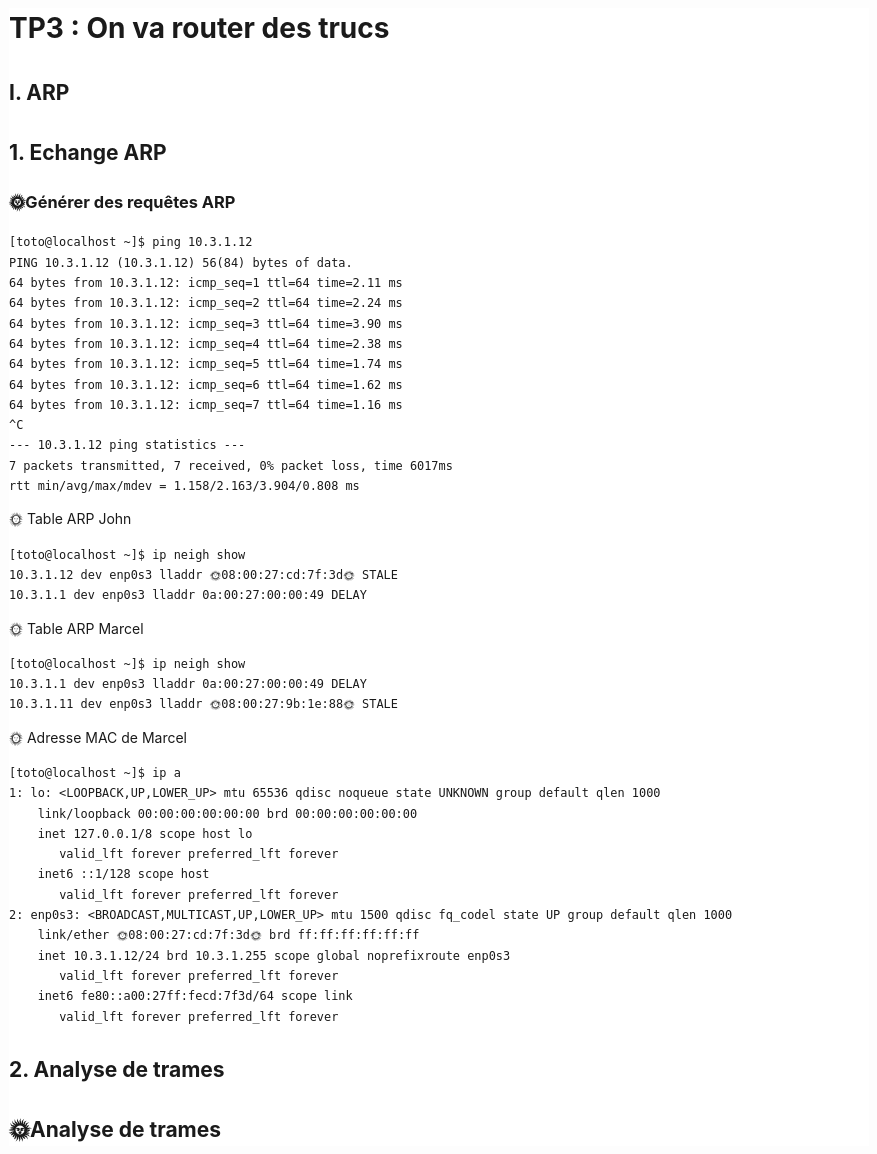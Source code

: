 # TP3 : On va router des trucs

## I. ARP

## 1. Echange ARP
### 🌞Générer des requêtes ARP
```
[toto@localhost ~]$ ping 10.3.1.12
PING 10.3.1.12 (10.3.1.12) 56(84) bytes of data.
64 bytes from 10.3.1.12: icmp_seq=1 ttl=64 time=2.11 ms
64 bytes from 10.3.1.12: icmp_seq=2 ttl=64 time=2.24 ms
64 bytes from 10.3.1.12: icmp_seq=3 ttl=64 time=3.90 ms
64 bytes from 10.3.1.12: icmp_seq=4 ttl=64 time=2.38 ms
64 bytes from 10.3.1.12: icmp_seq=5 ttl=64 time=1.74 ms
64 bytes from 10.3.1.12: icmp_seq=6 ttl=64 time=1.62 ms
64 bytes from 10.3.1.12: icmp_seq=7 ttl=64 time=1.16 ms
^C
--- 10.3.1.12 ping statistics ---
7 packets transmitted, 7 received, 0% packet loss, time 6017ms
rtt min/avg/max/mdev = 1.158/2.163/3.904/0.808 ms
```
🌞 Table ARP John
```
[toto@localhost ~]$ ip neigh show
10.3.1.12 dev enp0s3 lladdr 🌞08:00:27:cd:7f:3d🌞 STALE
10.3.1.1 dev enp0s3 lladdr 0a:00:27:00:00:49 DELAY
```
🌞 Table ARP Marcel
```
[toto@localhost ~]$ ip neigh show
10.3.1.1 dev enp0s3 lladdr 0a:00:27:00:00:49 DELAY
10.3.1.11 dev enp0s3 lladdr 🌞08:00:27:9b:1e:88🌞 STALE
```
🌞 Adresse MAC de Marcel
```
[toto@localhost ~]$ ip a
1: lo: <LOOPBACK,UP,LOWER_UP> mtu 65536 qdisc noqueue state UNKNOWN group default qlen 1000
    link/loopback 00:00:00:00:00:00 brd 00:00:00:00:00:00
    inet 127.0.0.1/8 scope host lo
       valid_lft forever preferred_lft forever
    inet6 ::1/128 scope host
       valid_lft forever preferred_lft forever
2: enp0s3: <BROADCAST,MULTICAST,UP,LOWER_UP> mtu 1500 qdisc fq_codel state UP group default qlen 1000
    link/ether 🌞08:00:27:cd:7f:3d🌞 brd ff:ff:ff:ff:ff:ff
    inet 10.3.1.12/24 brd 10.3.1.255 scope global noprefixroute enp0s3
       valid_lft forever preferred_lft forever
    inet6 fe80::a00:27ff:fecd:7f3d/64 scope link
       valid_lft forever preferred_lft forever
```
## 2. Analyse de trames
## 🌞Analyse de trames
